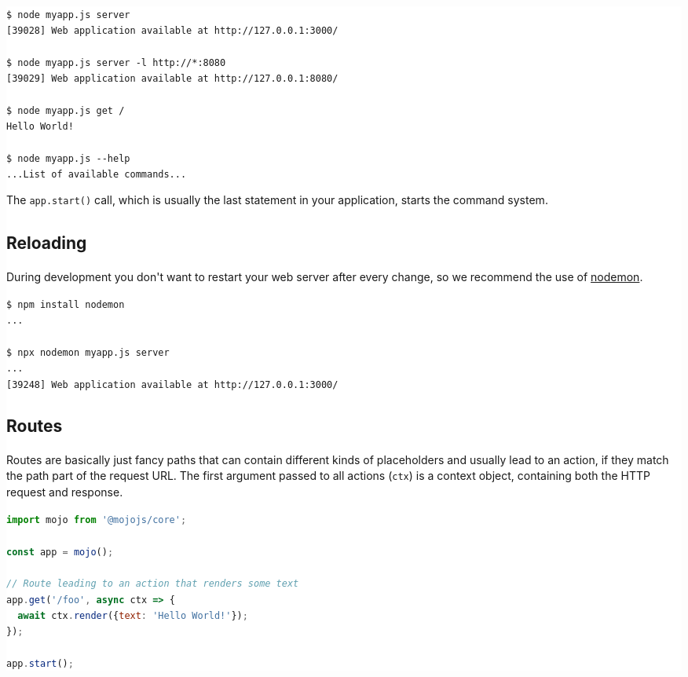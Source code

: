 ```
$ node myapp.js server
[39028] Web application available at http://127.0.0.1:3000/

$ node myapp.js server -l http://*:8080
[39029] Web application available at http://127.0.0.1:8080/

$ node myapp.js get /
Hello World!

$ node myapp.js --help
...List of available commands...
```

The `app.start()` call, which is usually the last statement in your application, starts the command system.


## Reloading

During development you don't want to restart your web server after every change, so we recommend the use of
[nodemon](https://www.npmjs.com/package/nodemon).

```
$ npm install nodemon
...

$ npx nodemon myapp.js server
...
[39248] Web application available at http://127.0.0.1:3000/
```

## Routes

Routes are basically just fancy paths that can contain different kinds of placeholders and usually lead to an action, if
they match the path part of the request URL. The first argument passed to all actions (`ctx`) is a context object,
containing both the HTTP request and response.

```js
import mojo from '@mojojs/core';

const app = mojo();

// Route leading to an action that renders some text
app.get('/foo', async ctx => {
  await ctx.render({text: 'Hello World!'});
});

app.start();
```
